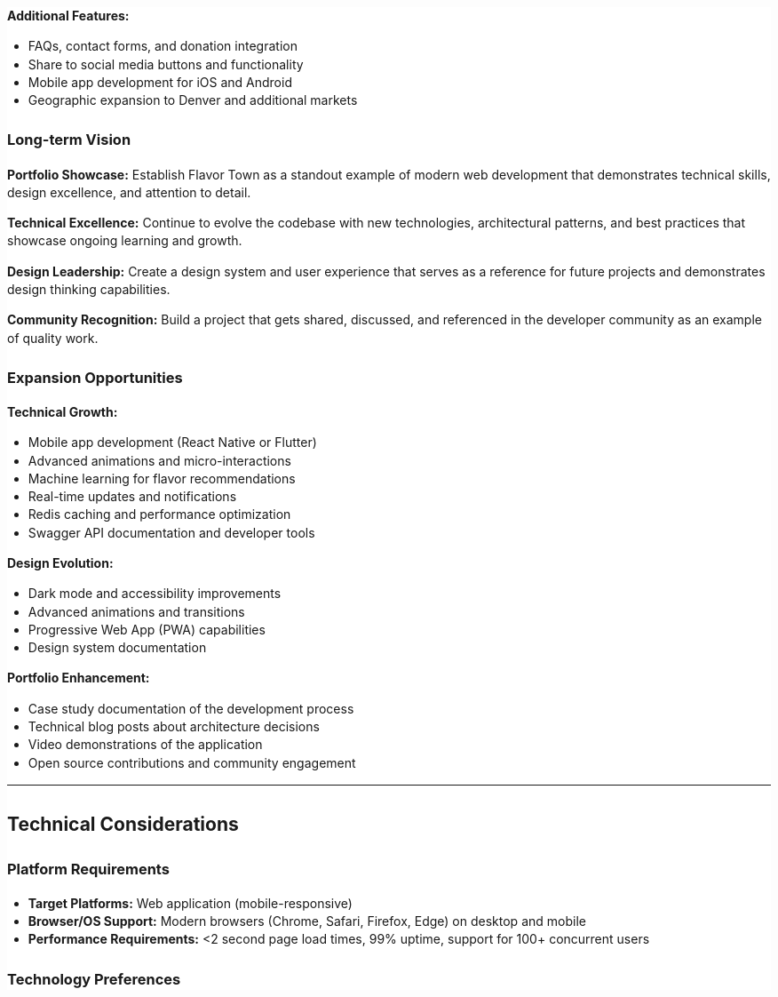 **Additional Features:**
- FAQs, contact forms, and donation integration
- Share to social media buttons and functionality
- Mobile app development for iOS and Android
- Geographic expansion to Denver and additional markets

### Long-term Vision

**Portfolio Showcase:** Establish Flavor Town as a standout example of modern web development that demonstrates technical skills, design excellence, and attention to detail.

**Technical Excellence:** Continue to evolve the codebase with new technologies, architectural patterns, and best practices that showcase ongoing learning and growth.

**Design Leadership:** Create a design system and user experience that serves as a reference for future projects and demonstrates design thinking capabilities.

**Community Recognition:** Build a project that gets shared, discussed, and referenced in the developer community as an example of quality work.

### Expansion Opportunities

**Technical Growth:**
- Mobile app development (React Native or Flutter)
- Advanced animations and micro-interactions
- Machine learning for flavor recommendations
- Real-time updates and notifications
- Redis caching and performance optimization
- Swagger API documentation and developer tools

**Design Evolution:**
- Dark mode and accessibility improvements
- Advanced animations and transitions
- Progressive Web App (PWA) capabilities
- Design system documentation

**Portfolio Enhancement:**
- Case study documentation of the development process
- Technical blog posts about architecture decisions
- Video demonstrations of the application
- Open source contributions and community engagement

---

## Technical Considerations

### Platform Requirements

- **Target Platforms:** Web application (mobile-responsive)
- **Browser/OS Support:** Modern browsers (Chrome, Safari, Firefox, Edge) on desktop and mobile
- **Performance Requirements:** <2 second page load times, 99% uptime, support for 100+ concurrent users

### Technology Preferences
